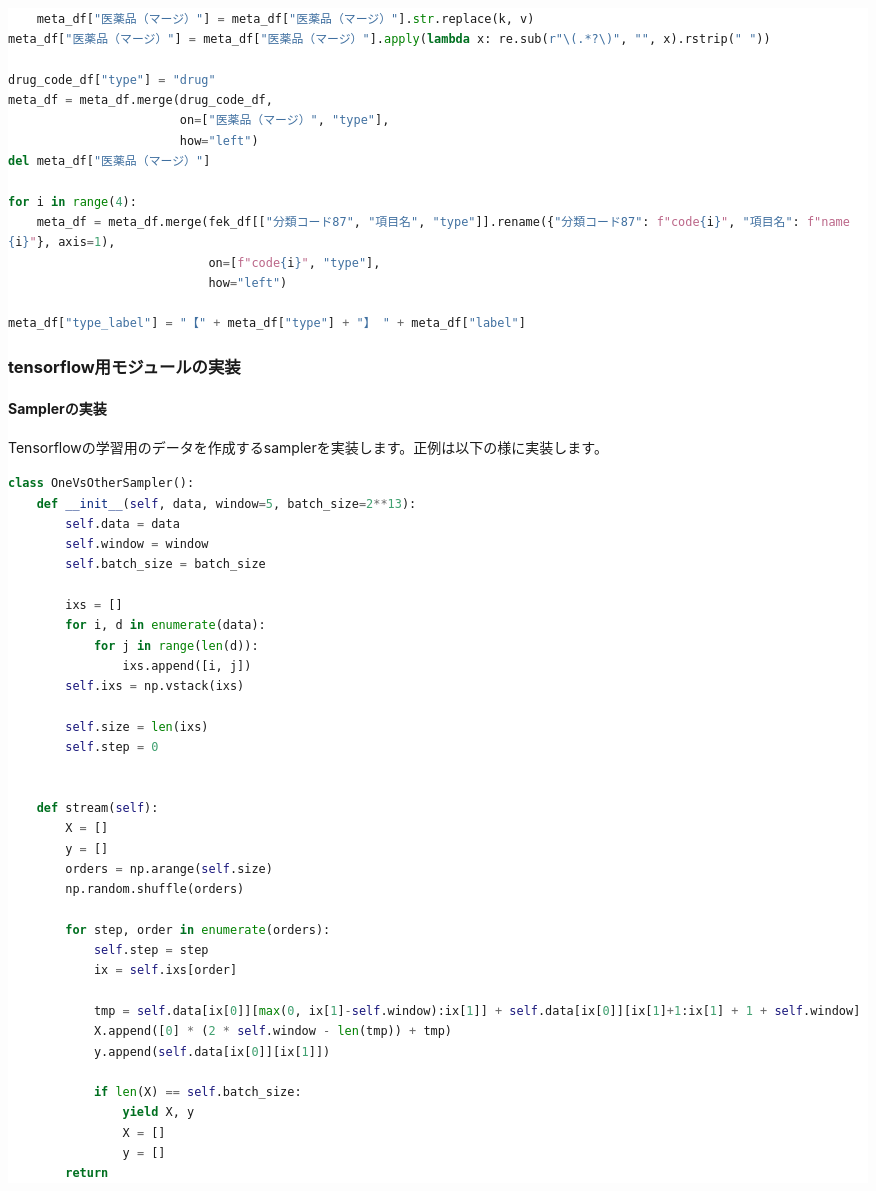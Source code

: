 ```python
    meta_df["医薬品（マージ）"] = meta_df["医薬品（マージ）"].str.replace(k, v)
meta_df["医薬品（マージ）"] = meta_df["医薬品（マージ）"].apply(lambda x: re.sub(r"\(.*?\)", "", x).rstrip(" "))

drug_code_df["type"] = "drug"
meta_df = meta_df.merge(drug_code_df,
                        on=["医薬品（マージ）", "type"],
                        how="left")
del meta_df["医薬品（マージ）"]

for i in range(4):
    meta_df = meta_df.merge(fek_df[["分類コード87", "項目名", "type"]].rename({"分類コード87": f"code{i}", "項目名": f"name{i}"}, axis=1),
                            on=[f"code{i}", "type"],
                            how="left")

meta_df["type_label"] = "【" + meta_df["type"] + "】 " + meta_df["label"]
```

### tensorflow用モジュールの実装

#### Samplerの実装

Tensorflowの学習用のデータを作成するsamplerを実装します。正例は以下の様に実装します。

```python
class OneVsOtherSampler():
    def __init__(self, data, window=5, batch_size=2**13):
        self.data = data
        self.window = window
        self.batch_size = batch_size

        ixs = []
        for i, d in enumerate(data):
            for j in range(len(d)):
                ixs.append([i, j])
        self.ixs = np.vstack(ixs)

        self.size = len(ixs)
        self.step = 0


    def stream(self):
        X = []
        y = []
        orders = np.arange(self.size)
        np.random.shuffle(orders)

        for step, order in enumerate(orders):
            self.step = step
            ix = self.ixs[order]

            tmp = self.data[ix[0]][max(0, ix[1]-self.window):ix[1]] + self.data[ix[0]][ix[1]+1:ix[1] + 1 + self.window]
            X.append([0] * (2 * self.window - len(tmp)) + tmp)
            y.append(self.data[ix[0]][ix[1]])

            if len(X) == self.batch_size:
                yield X, y
                X = []
                y = []
        return
```


[^1]: Tomas Mikolov, Ilya Sutskever, Kai Chen, Gregory S. Corrado, Jeffrey Dean. Distributed Representations of Words and Phrases and their Compositionality. NIPS, 2013
[^2]: Tomas Mikolov, Ilya Sutskever, Kai Chen, Gregory S. Corrado, Jeffrey Dean. Efficient Estimation of Word Representations in Vector Space. CoRR, 2013